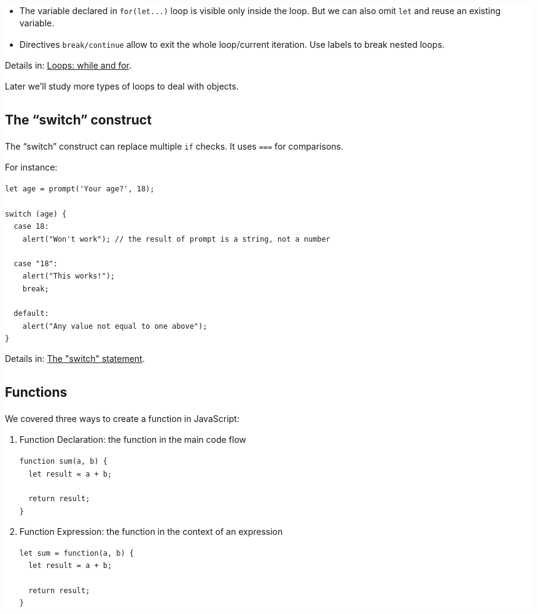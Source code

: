 * The variable declared in `for(let...)` loop is visible only inside the loop. But we can also omit `let` and reuse an existing variable.

* Directives `break/continue` allow to exit the whole loop/current iteration. Use labels to break nested loops.

Details in: [Loops: while and for](https://github.com/Bunlong/The-Modern-JavaScript-Tutorial/blob/master/pages/2.12-Loops.md "Loops: while and for").

Later we’ll study more types of loops to deal with objects.

## The “switch” construct

The “switch” construct can replace multiple `if` checks. It uses `===` for comparisons.

For instance:

```
let age = prompt('Your age?', 18);

switch (age) {
  case 18:
    alert("Won't work"); // the result of prompt is a string, not a number

  case "18":
    alert("This works!");
    break;

  default:
    alert("Any value not equal to one above");
}
```

Details in: [The "switch" statement](https://github.com/Bunlong/The-Modern-JavaScript-Tutorial/blob/master/pages/2.13-The-switch-statement.md 'The "switch" statement').

## Functions

We covered three ways to create a function in JavaScript:

1. Function Declaration: the function in the main code flow

   ```
   function sum(a, b) {
     let result = a + b;

     return result;
   }
   ```

2. Function Expression: the function in the context of an expression

   ```
   let sum = function(a, b) {
     let result = a + b;

     return result;
   }
   ```
